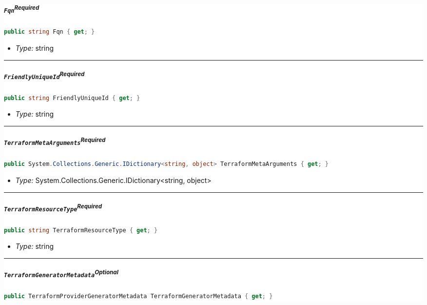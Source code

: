 ##### `Fqn`<sup>Required</sup> <a name="Fqn" id="rhizo-co-terraform-provider-oci.bastionSession.BastionSession.property.fqn"></a>

```csharp
public string Fqn { get; }
```

- *Type:* string

---

##### `FriendlyUniqueId`<sup>Required</sup> <a name="FriendlyUniqueId" id="rhizo-co-terraform-provider-oci.bastionSession.BastionSession.property.friendlyUniqueId"></a>

```csharp
public string FriendlyUniqueId { get; }
```

- *Type:* string

---

##### `TerraformMetaArguments`<sup>Required</sup> <a name="TerraformMetaArguments" id="rhizo-co-terraform-provider-oci.bastionSession.BastionSession.property.terraformMetaArguments"></a>

```csharp
public System.Collections.Generic.IDictionary<string, object> TerraformMetaArguments { get; }
```

- *Type:* System.Collections.Generic.IDictionary<string, object>

---

##### `TerraformResourceType`<sup>Required</sup> <a name="TerraformResourceType" id="rhizo-co-terraform-provider-oci.bastionSession.BastionSession.property.terraformResourceType"></a>

```csharp
public string TerraformResourceType { get; }
```

- *Type:* string

---

##### `TerraformGeneratorMetadata`<sup>Optional</sup> <a name="TerraformGeneratorMetadata" id="rhizo-co-terraform-provider-oci.bastionSession.BastionSession.property.terraformGeneratorMetadata"></a>

```csharp
public TerraformProviderGeneratorMetadata TerraformGeneratorMetadata { get; }
```
